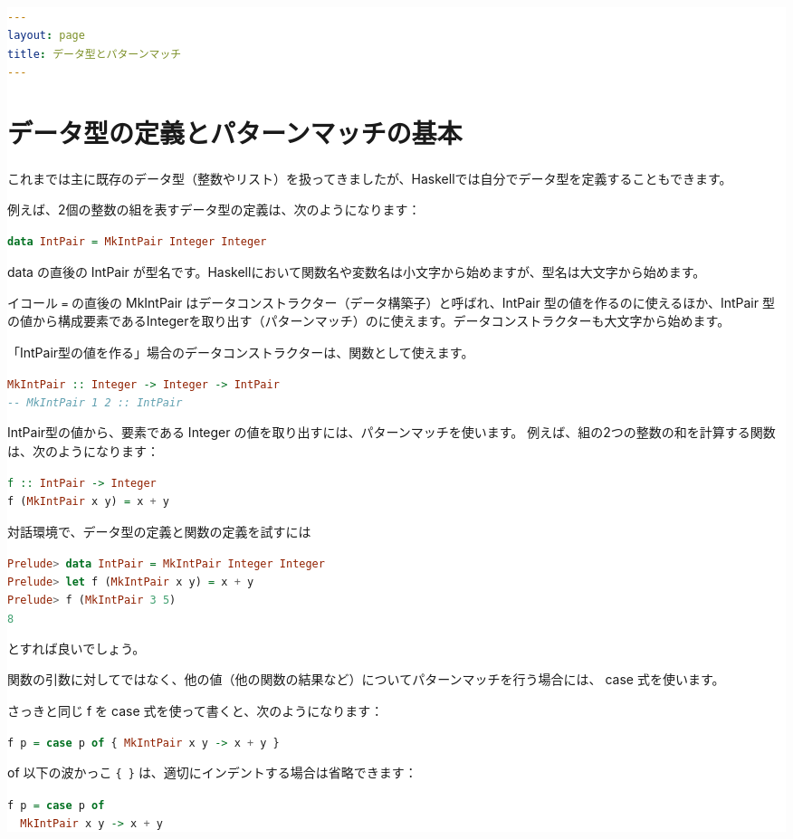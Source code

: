 ```yaml
---
layout: page
title: データ型とパターンマッチ
---
```


# データ型の定義とパターンマッチの基本

これまでは主に既存のデータ型（整数やリスト）を扱ってきましたが、Haskellでは自分でデータ型を定義することもできます。

例えば、2個の整数の組を表すデータ型の定義は、次のようになります：

```haskell
data IntPair = MkIntPair Integer Integer
```

data の直後の IntPair が型名です。Haskellにおいて関数名や変数名は小文字から始めますが、型名は大文字から始めます。

イコール `=` の直後の MkIntPair はデータコンストラクター（データ構築子）と呼ばれ、IntPair 型の値を作るのに使えるほか、IntPair 型の値から構成要素であるIntegerを取り出す（パターンマッチ）のに使えます。データコンストラクターも大文字から始めます。

「IntPair型の値を作る」場合のデータコンストラクターは、関数として使えます。

```haskell
MkIntPair :: Integer -> Integer -> IntPair
-- MkIntPair 1 2 :: IntPair
```

IntPair型の値から、要素である Integer の値を取り出すには、パターンマッチを使います。
例えば、組の2つの整数の和を計算する関数は、次のようになります：

```haskell
f :: IntPair -> Integer
f (MkIntPair x y) = x + y
```

対話環境で、データ型の定義と関数の定義を試すには

```haskell
Prelude> data IntPair = MkIntPair Integer Integer
Prelude> let f (MkIntPair x y) = x + y
Prelude> f (MkIntPair 3 5)
8
```
とすれば良いでしょう。

関数の引数に対してではなく、他の値（他の関数の結果など）についてパターンマッチを行う場合には、 case 式を使います。

さっきと同じ f を case 式を使って書くと、次のようになります：

```haskell
f p = case p of { MkIntPair x y -> x + y }
```

of 以下の波かっこ `{ }` は、適切にインデントする場合は省略できます：

```haskell
f p = case p of
  MkIntPair x y -> x + y
```
